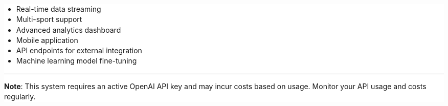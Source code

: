 - Real-time data streaming
- Multi-sport support
- Advanced analytics dashboard
- Mobile application
- API endpoints for external integration
- Machine learning model fine-tuning

---

**Note**: This system requires an active OpenAI API key and may incur costs based on usage. Monitor your API usage and costs regularly.